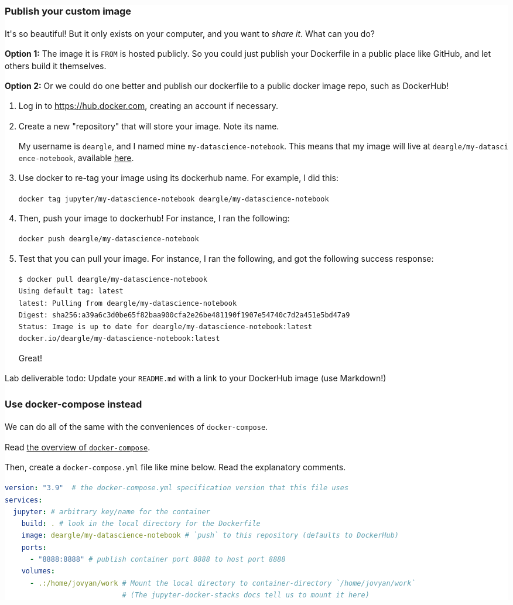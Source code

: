 
### Publish your custom image

It's so beautiful! But it only exists on your computer, and you want to _share it_.
What can you do?

**Option 1:** The image it is `FROM` is hosted publicly. So you could just publish
your Dockerfile in a public place like GitHub, and let others build it themselves.

**Option 2:** Or we could do one better and publish our dockerfile to a public
docker image repo, such as DockerHub!

1.  Log in to <https://hub.docker.com>, creating an account if necessary.
1.  Create a new "repository" that will store your image. Note its name.

    My username is `deargle`, and I named mine `my-datascience-notebook`. This
    means that my image will live at `deargle/my-datascience-notebook`, available
    [here](https://hub.docker.com/repository/docker/deargle/my-datascience-notebook).
1.  Use docker to re-tag your image using its dockerhub name. For example, I did this:

    ```bash
    docker tag jupyter/my-datascience-notebook deargle/my-datascience-notebook
    ```
1.  Then, push your image to dockerhub! For instance, I ran the following:
    ```bash
    docker push deargle/my-datascience-notebook
    ```
1.  Test that you can pull your image. For instance, I ran the following, and
    got the following success response:

    ```console
    $ docker pull deargle/my-datascience-notebook
    Using default tag: latest
    latest: Pulling from deargle/my-datascience-notebook
    Digest: sha256:a39a6c3d0be65f82baa900cfa2e26be481190f1907e54740c7d2a451e5bd47a9
    Status: Image is up to date for deargle/my-datascience-notebook:latest
    docker.io/deargle/my-datascience-notebook:latest
    ```

    Great!

<span class='badge badge-info'>Lab deliverable todo:</span> Update your
`README.md` with a link to your DockerHub image (use Markdown!)


### Use docker-compose instead

We can do all of the same with the conveniences of `docker-compose`.

Read [the overview of `docker-compose`](https://docs.docker.com/compose/).

Then, create a `docker-compose.yml` file like mine below. Read the explanatory comments.

```yaml
version: "3.9"  # the docker-compose.yml specification version that this file uses
services:
  jupyter: # arbitrary key/name for the container
    build: . # look in the local directory for the Dockerfile
    image: deargle/my-datascience-notebook # `push` to this repository (defaults to DockerHub)
    ports:
      - "8888:8888" # publish container port 8888 to host port 8888
    volumes:
      - .:/home/jovyan/work # Mount the local directory to container-directory `/home/jovyan/work`
                            # (The jupyter-docker-stacks docs tell us to mount it here)
```
